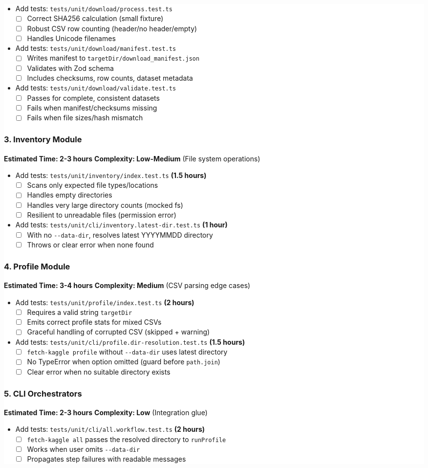 - Add tests: `tests/unit/download/process.test.ts`
  - [ ] Correct SHA256 calculation (small fixture)
  - [ ] Robust CSV row counting (header/no header/empty)
  - [ ] Handles Unicode filenames

- Add tests: `tests/unit/download/manifest.test.ts`
  - [ ] Writes manifest to `targetDir/download_manifest.json`
  - [ ] Validates with Zod schema
  - [ ] Includes checksums, row counts, dataset metadata

- Add tests: `tests/unit/download/validate.test.ts`
  - [ ] Passes for complete, consistent datasets
  - [ ] Fails when manifest/checksums missing
  - [ ] Fails when file sizes/hash mismatch

### 3. Inventory Module

**Estimated Time: 2-3 hours**
**Complexity: Low-Medium** (File system operations)

- Add tests: `tests/unit/inventory/index.test.ts` **(1.5 hours)**
  - [ ] Scans only expected file types/locations
  - [ ] Handles empty directories
  - [ ] Handles very large directory counts (mocked fs)
  - [ ] Resilient to unreadable files (permission error)

- Add tests: `tests/unit/cli/inventory.latest-dir.test.ts` **(1 hour)**
  - [ ] With no `--data-dir`, resolves latest YYYYMMDD directory
  - [ ] Throws or clear error when none found

### 4. Profile Module

**Estimated Time: 3-4 hours**
**Complexity: Medium** (CSV parsing edge cases)

- Add tests: `tests/unit/profile/index.test.ts` **(2 hours)**
  - [ ] Requires a valid string `targetDir`
  - [ ] Emits correct profile stats for mixed CSVs
  - [ ] Graceful handling of corrupted CSV (skipped + warning)

- Add tests: `tests/unit/cli/profile.dir-resolution.test.ts` **(1.5 hours)**
  - [ ] `fetch-kaggle profile` without `--data-dir` uses latest directory
  - [ ] No TypeError when option omitted (guard before `path.join`)
  - [ ] Clear error when no suitable directory exists

### 5. CLI Orchestrators

**Estimated Time: 2-3 hours**
**Complexity: Low** (Integration glue)

- Add tests: `tests/unit/cli/all.workflow.test.ts` **(2 hours)**
  - [ ] `fetch-kaggle all` passes the resolved directory to `runProfile`
  - [ ] Works when user omits `--data-dir`
  - [ ] Propagates step failures with readable messages
